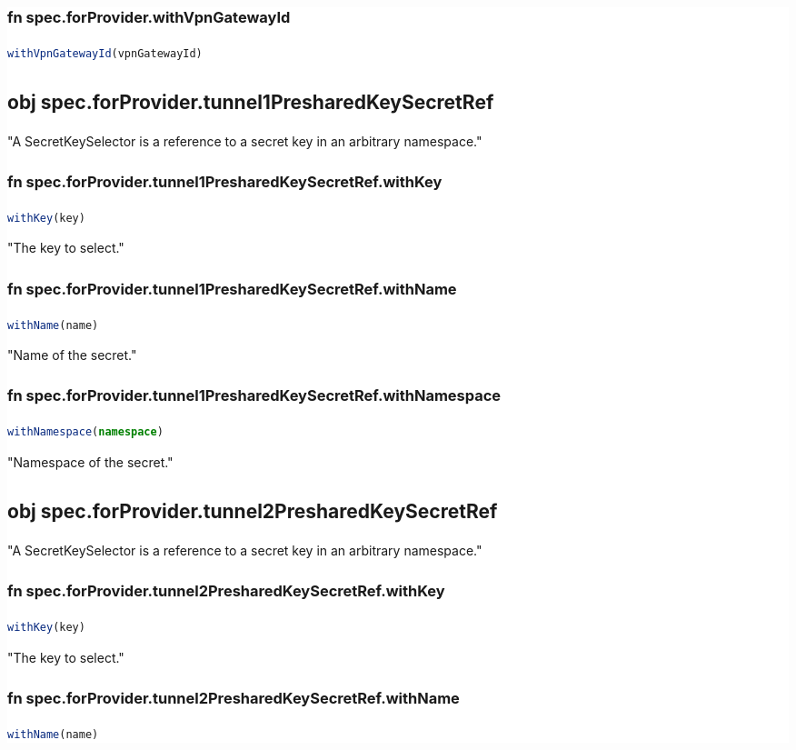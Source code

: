 
### fn spec.forProvider.withVpnGatewayId

```ts
withVpnGatewayId(vpnGatewayId)
```



## obj spec.forProvider.tunnel1PresharedKeySecretRef

"A SecretKeySelector is a reference to a secret key in an arbitrary namespace."

### fn spec.forProvider.tunnel1PresharedKeySecretRef.withKey

```ts
withKey(key)
```

"The key to select."

### fn spec.forProvider.tunnel1PresharedKeySecretRef.withName

```ts
withName(name)
```

"Name of the secret."

### fn spec.forProvider.tunnel1PresharedKeySecretRef.withNamespace

```ts
withNamespace(namespace)
```

"Namespace of the secret."

## obj spec.forProvider.tunnel2PresharedKeySecretRef

"A SecretKeySelector is a reference to a secret key in an arbitrary namespace."

### fn spec.forProvider.tunnel2PresharedKeySecretRef.withKey

```ts
withKey(key)
```

"The key to select."

### fn spec.forProvider.tunnel2PresharedKeySecretRef.withName

```ts
withName(name)
```
